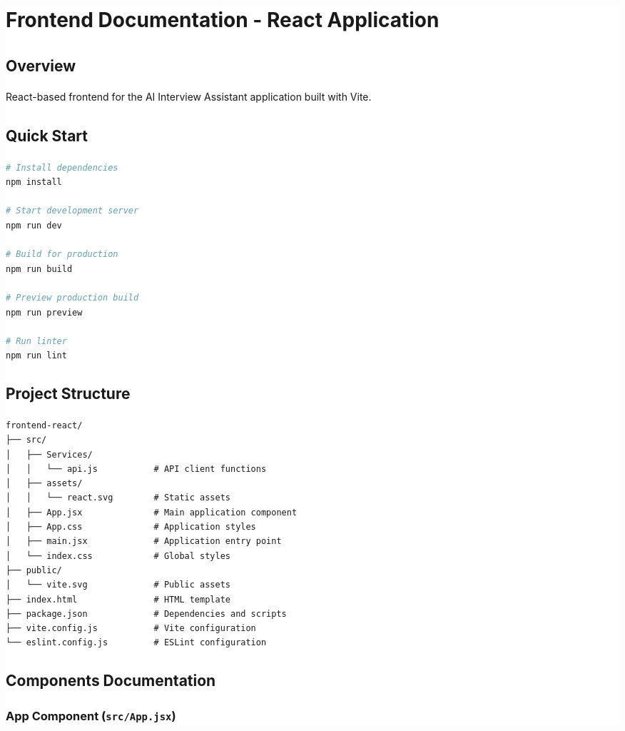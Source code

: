 # Frontend Documentation - React Application

## Overview
React-based frontend for the AI Interview Assistant application built with Vite.

## Quick Start

```bash
# Install dependencies
npm install

# Start development server
npm run dev

# Build for production
npm run build

# Preview production build
npm run preview

# Run linter
npm run lint
```

## Project Structure

```
frontend-react/
├── src/
│   ├── Services/
│   │   └── api.js           # API client functions
│   ├── assets/
│   │   └── react.svg        # Static assets
│   ├── App.jsx              # Main application component
│   ├── App.css              # Application styles
│   ├── main.jsx             # Application entry point
│   └── index.css            # Global styles
├── public/
│   └── vite.svg             # Public assets
├── index.html               # HTML template
├── package.json             # Dependencies and scripts
├── vite.config.js           # Vite configuration
└── eslint.config.js         # ESLint configuration
```

## Components Documentation

### App Component (`src/App.jsx`)
